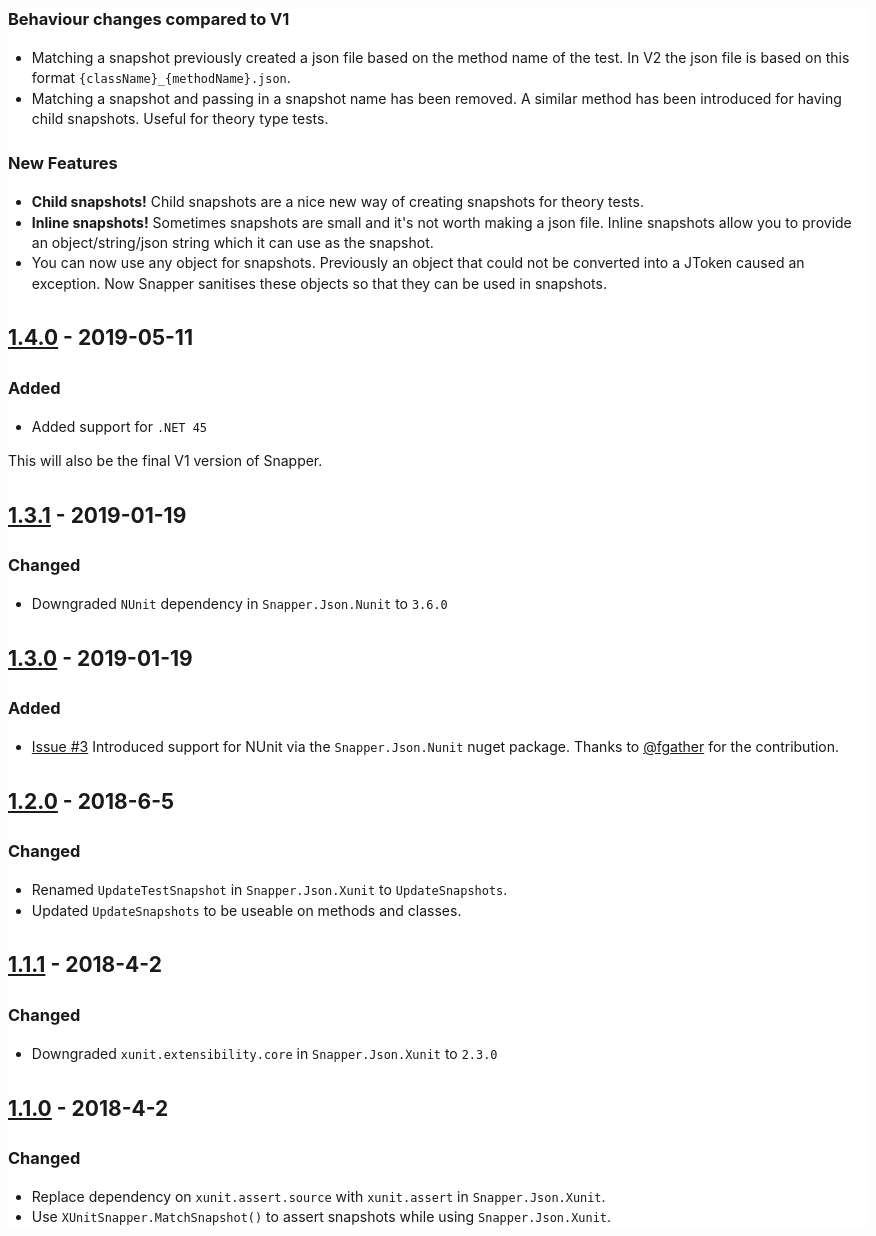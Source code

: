### Behaviour changes compared to V1
- Matching a snapshot previously created a json file based on the method name of the test. In V2 the json file is based on this format `{className}_{methodName}.json`.
- Matching a snapshot and passing in a snapshot name has been removed. A similar method has been introduced for having child snapshots. Useful for theory type tests.

### New Features
- **Child snapshots!** Child snapshots are a nice new way of creating snapshots for theory tests.
- **Inline snapshots!** Sometimes snapshots are small and it's not worth making a json file. Inline snapshots allow you to provide an object/string/json string which it can use as the snapshot.
- You can now use any object for snapshots. Previously an object that could not be converted into a JToken caused an exception. Now Snapper sanitises these objects so that they can be used in snapshots.

## [1.4.0] - 2019-05-11
### Added
- Added support for `.NET 45`

This will also be the final V1 version of Snapper.

## [1.3.1] - 2019-01-19
### Changed
- Downgraded `NUnit` dependency in `Snapper.Json.Nunit` to `3.6.0`

## [1.3.0] - 2019-01-19
### Added
- [Issue #3](https://github.com/theramis/Snapper/issues/3) Introduced support for NUnit via the `Snapper.Json.Nunit` nuget package. Thanks to [@fgather](https://github.com/fgather) for the contribution.

## [1.2.0] - 2018-6-5
### Changed
- Renamed `UpdateTestSnapshot` in `Snapper.Json.Xunit` to `UpdateSnapshots`.
- Updated `UpdateSnapshots` to be useable on methods and classes.

## [1.1.1] - 2018-4-2
### Changed
- Downgraded `xunit.extensibility.core` in `Snapper.Json.Xunit` to `2.3.0`

## [1.1.0] - 2018-4-2
### Changed
- Replace dependency on `xunit.assert.source` with `xunit.assert` in `Snapper.Json.Xunit`.
- Use `XUnitSnapper.MatchSnapshot()` to assert snapshots while using `Snapper.Json.Xunit`.


[2.2.1]: https://github.com/theramis/Snapper/compare/2.2.0...2.2.1
[2.2.0]: https://github.com/theramis/Snapper/compare/2.1.0...2.2.0
[2.1.0]: https://github.com/theramis/Snapper/compare/2.0.1...2.1.0
[2.0.1]: https://github.com/theramis/Snapper/compare/2.0.0...2.0.1
[2.0.0]: https://github.com/theramis/Snapper/compare/1.4.0...2.0.0
[2.0.0-beta3]: https://github.com/theramis/Snapper/compare/2.0.0-beta2...2.0.0-beta3
[2.0.0-beta2]: https://github.com/theramis/Snapper/compare/2.0.0-beta...2.0.0-beta2
[2.0.0-beta]: https://github.com/theramis/Snapper/compare/1.4.0...2.0.0-beta
[1.4.0]: https://github.com/theramis/Snapper/compare/1.3.1...1.4.0
[1.3.1]: https://github.com/theramis/Snapper/compare/1.3.0...1.3.1
[1.3.0]: https://github.com/theramis/Snapper/compare/1.2.0...1.3.0
[1.2.0]: https://github.com/theramis/Snapper/compare/1.1.1...1.2.0
[1.1.1]: https://github.com/theramis/Snapper/compare/1.1.0...1.1.1
[1.1.0]: https://github.com/theramis/Snapper/compare/1.0.1...1.1.0
[1.0.1]: https://github.com/theramis/Snapper/compare/1.0.0...1.0.1
[1.0.0]: https://github.com/theramis/Snapper/tree/1.0.0